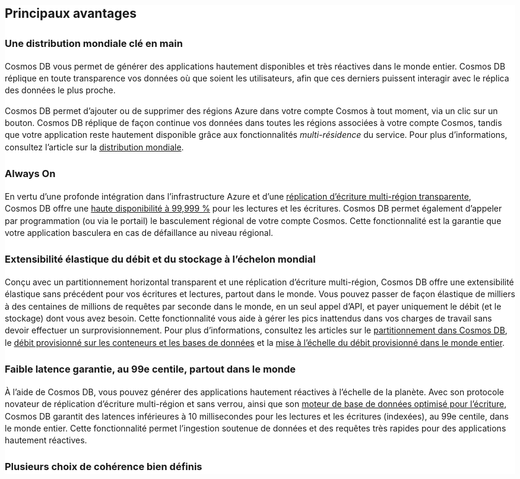 ## <a name="key-benefits"></a>Principaux avantages

### <a name="turnkey-global-distribution"></a>Une distribution mondiale clé en main

Cosmos DB vous permet de générer des applications hautement disponibles et très réactives dans le monde entier. Cosmos DB réplique en toute transparence vos données où que soient les utilisateurs, afin que ces derniers puissent interagir avec le réplica des données le plus proche.

Cosmos DB permet d’ajouter ou de supprimer des régions Azure dans votre compte Cosmos à tout moment, via un clic sur un bouton. Cosmos DB réplique de façon continue vos données dans toutes les régions associées à votre compte Cosmos, tandis que votre application reste hautement disponible grâce aux fonctionnalités *multi-résidence* du service. Pour plus d’informations, consultez l’article sur la [distribution mondiale](distribute-data-globally.md).

### <a name="always-on"></a>Always On

En vertu d’une profonde intégration dans l’infrastructure Azure et d’une [réplication d’écriture multi-région transparente](global-dist-under-the-hood.md), Cosmos DB offre une [haute disponibilité à 99,999 %](high-availability.md) pour les lectures et les écritures. Cosmos DB permet également d’appeler par programmation (ou via le portail) le basculement régional de votre compte Cosmos. Cette fonctionnalité est la garantie que votre application basculera en cas de défaillance au niveau régional.

### <a name="elastic-scalability-of-throughput-and-storage-worldwide"></a>Extensibilité élastique du débit et du stockage à l’échelon mondial

Conçu avec un partitionnement horizontal transparent et une réplication d’écriture multi-région, Cosmos DB offre une extensibilité élastique sans précédent pour vos écritures et lectures, partout dans le monde. Vous pouvez passer de façon élastique de milliers à des centaines de millions de requêtes par seconde dans le monde, en un seul appel d’API, et payer uniquement le débit (et le stockage) dont vous avez besoin. Cette fonctionnalité vous aide à gérer les pics inattendus dans vos charges de travail sans devoir effectuer un surprovisionnement. Pour plus d’informations, consultez les articles sur le [partitionnement dans Cosmos DB](partitioning-overview.md), le [débit provisionné sur les conteneurs et les bases de données](set-throughput.md) et la [mise à l’échelle du débit provisionné dans le monde entier](./request-units.md).

### <a name="guaranteed-low-latency-at-99th-percentile-worldwide"></a>Faible latence garantie, au 99e centile, partout dans le monde

À l’aide de Cosmos DB, vous pouvez générer des applications hautement réactives à l’échelle de la planète. Avec son protocole novateur de réplication d’écriture multi-région et sans verrou, ainsi que son [moteur de base de données optimisé pour l’écriture](index-policy.md), Cosmos DB garantit des latences inférieures à 10 millisecondes pour les lectures et les écritures (indexées), au 99e centile, dans le monde entier. Cette fonctionnalité permet l’ingestion soutenue de données et des requêtes très rapides pour des applications hautement réactives.

### <a name="precisely-defined-multiple-consistency-choices"></a>Plusieurs choix de cohérence bien définis
